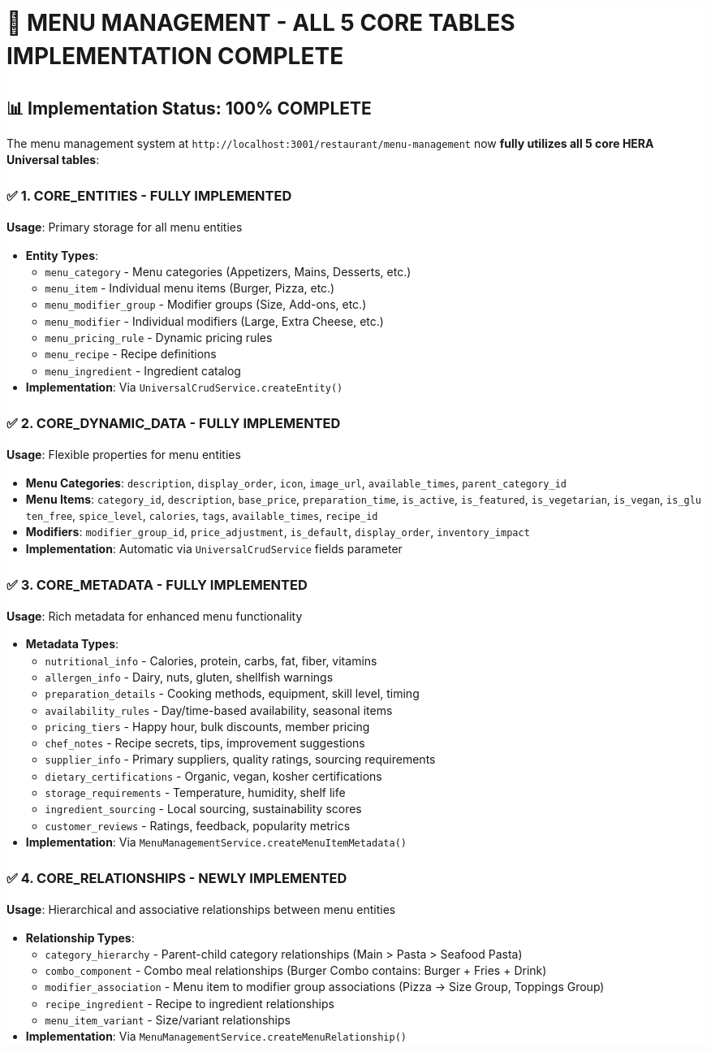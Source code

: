 # 🚀 **MENU MANAGEMENT - ALL 5 CORE TABLES IMPLEMENTATION COMPLETE**

## 📊 **Implementation Status: 100% COMPLETE**

The menu management system at `http://localhost:3001/restaurant/menu-management` now **fully utilizes all 5 core HERA Universal tables**:

### ✅ **1. CORE_ENTITIES** - **FULLY IMPLEMENTED**
**Usage**: Primary storage for all menu entities
- **Entity Types**: 
  - `menu_category` - Menu categories (Appetizers, Mains, Desserts, etc.)
  - `menu_item` - Individual menu items (Burger, Pizza, etc.)
  - `menu_modifier_group` - Modifier groups (Size, Add-ons, etc.)
  - `menu_modifier` - Individual modifiers (Large, Extra Cheese, etc.)
  - `menu_pricing_rule` - Dynamic pricing rules
  - `menu_recipe` - Recipe definitions
  - `menu_ingredient` - Ingredient catalog
- **Implementation**: Via `UniversalCrudService.createEntity()`

### ✅ **2. CORE_DYNAMIC_DATA** - **FULLY IMPLEMENTED**
**Usage**: Flexible properties for menu entities
- **Menu Categories**: `description`, `display_order`, `icon`, `image_url`, `available_times`, `parent_category_id`
- **Menu Items**: `category_id`, `description`, `base_price`, `preparation_time`, `is_active`, `is_featured`, `is_vegetarian`, `is_vegan`, `is_gluten_free`, `spice_level`, `calories`, `tags`, `available_times`, `recipe_id`
- **Modifiers**: `modifier_group_id`, `price_adjustment`, `is_default`, `display_order`, `inventory_impact`
- **Implementation**: Automatic via `UniversalCrudService` fields parameter

### ✅ **3. CORE_METADATA** - **FULLY IMPLEMENTED**
**Usage**: Rich metadata for enhanced menu functionality
- **Metadata Types**:
  - `nutritional_info` - Calories, protein, carbs, fat, fiber, vitamins
  - `allergen_info` - Dairy, nuts, gluten, shellfish warnings
  - `preparation_details` - Cooking methods, equipment, skill level, timing
  - `availability_rules` - Day/time-based availability, seasonal items
  - `pricing_tiers` - Happy hour, bulk discounts, member pricing
  - `chef_notes` - Recipe secrets, tips, improvement suggestions
  - `supplier_info` - Primary suppliers, quality ratings, sourcing requirements
  - `dietary_certifications` - Organic, vegan, kosher certifications
  - `storage_requirements` - Temperature, humidity, shelf life
  - `ingredient_sourcing` - Local sourcing, sustainability scores
  - `customer_reviews` - Ratings, feedback, popularity metrics
- **Implementation**: Via `MenuManagementService.createMenuItemMetadata()`

### ✅ **4. CORE_RELATIONSHIPS** - **NEWLY IMPLEMENTED**
**Usage**: Hierarchical and associative relationships between menu entities
- **Relationship Types**:
  - `category_hierarchy` - Parent-child category relationships (Main > Pasta > Seafood Pasta)
  - `combo_component` - Combo meal relationships (Burger Combo contains: Burger + Fries + Drink)
  - `modifier_association` - Menu item to modifier group associations (Pizza → Size Group, Toppings Group)
  - `recipe_ingredient` - Recipe to ingredient relationships
  - `menu_item_variant` - Size/variant relationships
- **Implementation**: Via `MenuManagementService.createMenuRelationship()`
